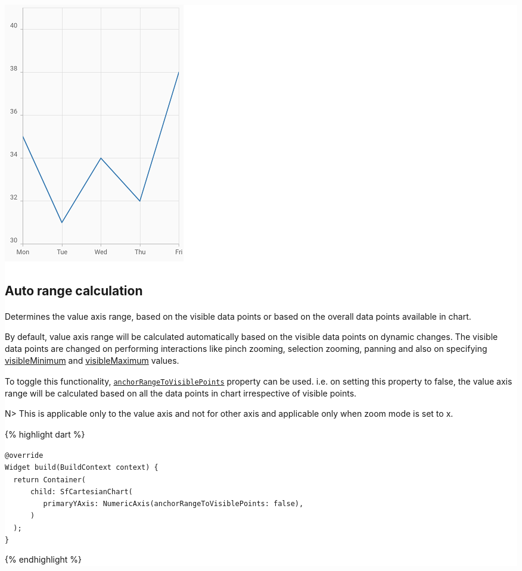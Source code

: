 ![end](images/axis-customization/end.png)

## Auto range calculation
Determines the value axis range, based on the visible data points or based on the overall data points available in chart. 

By default, value axis range will be calculated automatically based on the visible data points on dynamic changes. The visible data points are changed on performing interactions like pinch zooming, selection zooming, panning and also on specifying [visibleMinimum](https://pub.dev/documentation/syncfusion_flutter_charts/latest/charts/NumericAxis/visibleMinimum.html) and [visibleMaximum](https://pub.dev/documentation/syncfusion_flutter_charts/latest/charts/NumericAxis/visibleMaximum.html) values.
  
To toggle this functionality, [`anchorRangeToVisiblePoints`](https://pub.dev/documentation/syncfusion_flutter_charts/latest/charts/ChartAxis/anchorRangeToVisiblePoints.html) property can be used. i.e. on setting this property to false, the value axis range will be calculated based on all the data points in chart irrespective of visible points.
  
N> This is applicable only to the value axis and not for other axis and applicable only when zoom mode is set to x.
  
{% highlight dart %} 

    @override
    Widget build(BuildContext context) {
      return Container(
          child: SfCartesianChart(
             primaryYAxis: NumericAxis(anchorRangeToVisiblePoints: false),
          )
      );
    }

{% endhighlight %}

